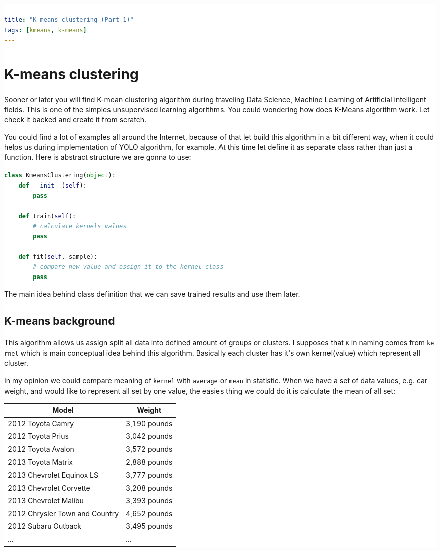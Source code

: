 ```yaml
---
title: "K-means clustering (Part 1)"
tags: [kmeans, k-means]
---
```


# K-means clustering

Sooner or later you will find K-mean clustering algorithm during traveling Data Science, Machine Learning of Artificial intelligent fields. This is one of the simples unsupervised learning algorithms. You could wondering how does K-Means algorithm work. Let check it backed and create it from scratch.

You could find a lot of examples all around the Internet, because of that let build this algorithm in a bit different way, when it could helps us during implementation of YOLO algorithm, for example. At this time let define it as separate class rather than just a function. Here is abstract structure we are gonna to use:

```python
class KmeansClustering(object):
    def __init__(self):
        pass

    def train(self):
        # calculate kernels values
        pass

    def fit(self, sample):
        # compare new value and assign it to the kernel class
        pass
```

The main idea behind class definition that we can save trained results and use them later.

## K-means background

This algorithm allows us assign split all data into defined amount of groups or clusters. I supposes that `K` in naming comes from `kernel` which is main conceptual idea behind this algorithm. Basically each cluster has it's own kernel(value) which represent all cluster.

In my opinion we could compare meaning of `kernel` with `average` or `mean` in statistic. When we have a set of data values, e.g. car weight, and would like to represent all set by one value, the easies thing we could do it is calculate the mean of all set:

Model | Weight
--- | ---
2012 Toyota Camry | 3,190 pounds
2012 Toyota Prius | 3,042 pounds
2012 Toyota Avalon | 3,572 pounds
2013 Toyota Matrix | 2,888 pounds
2013 Chevrolet Equinox LS | 3,777 pounds
2013 Chevrolet Corvette | 3,208 pounds
2013 Chevrolet Malibu | 3,393 pounds
2012 Chrysler Town and Country | 4,652 pounds
2012 Subaru Outback | 3,495 pounds
... | ...
